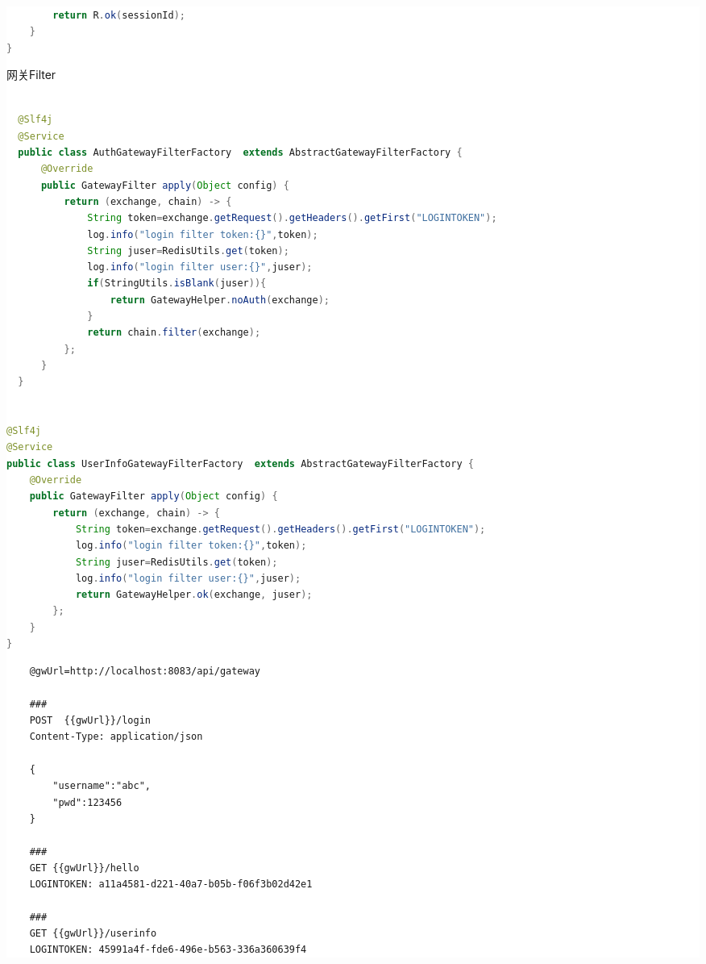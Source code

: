 ``` java
        return R.ok(sessionId);
    }
}
```

网关Filter

``` java

  @Slf4j
  @Service
  public class AuthGatewayFilterFactory  extends AbstractGatewayFilterFactory {
      @Override
      public GatewayFilter apply(Object config) {
          return (exchange, chain) -> {
              String token=exchange.getRequest().getHeaders().getFirst("LOGINTOKEN");
              log.info("login filter token:{}",token);
              String juser=RedisUtils.get(token);
              log.info("login filter user:{}",juser);
              if(StringUtils.isBlank(juser)){
                  return GatewayHelper.noAuth(exchange);
              }
              return chain.filter(exchange);
          };
      }
  }


@Slf4j
@Service
public class UserInfoGatewayFilterFactory  extends AbstractGatewayFilterFactory {
    @Override
    public GatewayFilter apply(Object config) {
        return (exchange, chain) -> {
            String token=exchange.getRequest().getHeaders().getFirst("LOGINTOKEN");
            log.info("login filter token:{}",token);
            String juser=RedisUtils.get(token);
            log.info("login filter user:{}",juser);
            return GatewayHelper.ok(exchange, juser);
        };
    }
}

```
```
    @gwUrl=http://localhost:8083/api/gateway

    ### 
    POST  {{gwUrl}}/login
    Content-Type: application/json

    {
        "username":"abc",
        "pwd":123456
    }

    ###
    GET {{gwUrl}}/hello
    LOGINTOKEN: a11a4581-d221-40a7-b05b-f06f3b02d42e1

    ###
    GET {{gwUrl}}/userinfo
    LOGINTOKEN: 45991a4f-fde6-496e-b563-336a360639f4
```